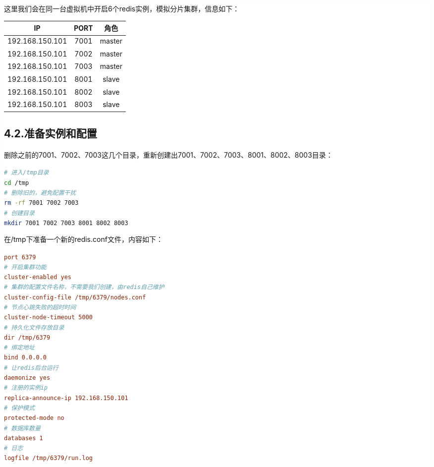 

这里我们会在同一台虚拟机中开启6个redis实例，模拟分片集群，信息如下：

|       IP        | PORT |  角色  |
| :-------------: | :--: | :----: |
| 192.168.150.101 | 7001 | master |
| 192.168.150.101 | 7002 | master |
| 192.168.150.101 | 7003 | master |
| 192.168.150.101 | 8001 | slave  |
| 192.168.150.101 | 8002 | slave  |
| 192.168.150.101 | 8003 | slave  |



## 4.2.准备实例和配置

删除之前的7001、7002、7003这几个目录，重新创建出7001、7002、7003、8001、8002、8003目录：

```sh
# 进入/tmp目录
cd /tmp
# 删除旧的，避免配置干扰
rm -rf 7001 7002 7003
# 创建目录
mkdir 7001 7002 7003 8001 8002 8003
```



在/tmp下准备一个新的redis.conf文件，内容如下：

```ini
port 6379
# 开启集群功能
cluster-enabled yes
# 集群的配置文件名称，不需要我们创建，由redis自己维护
cluster-config-file /tmp/6379/nodes.conf
# 节点心跳失败的超时时间
cluster-node-timeout 5000
# 持久化文件存放目录
dir /tmp/6379
# 绑定地址
bind 0.0.0.0
# 让redis后台运行
daemonize yes
# 注册的实例ip
replica-announce-ip 192.168.150.101
# 保护模式
protected-mode no
# 数据库数量
databases 1
# 日志
logfile /tmp/6379/run.log
```
